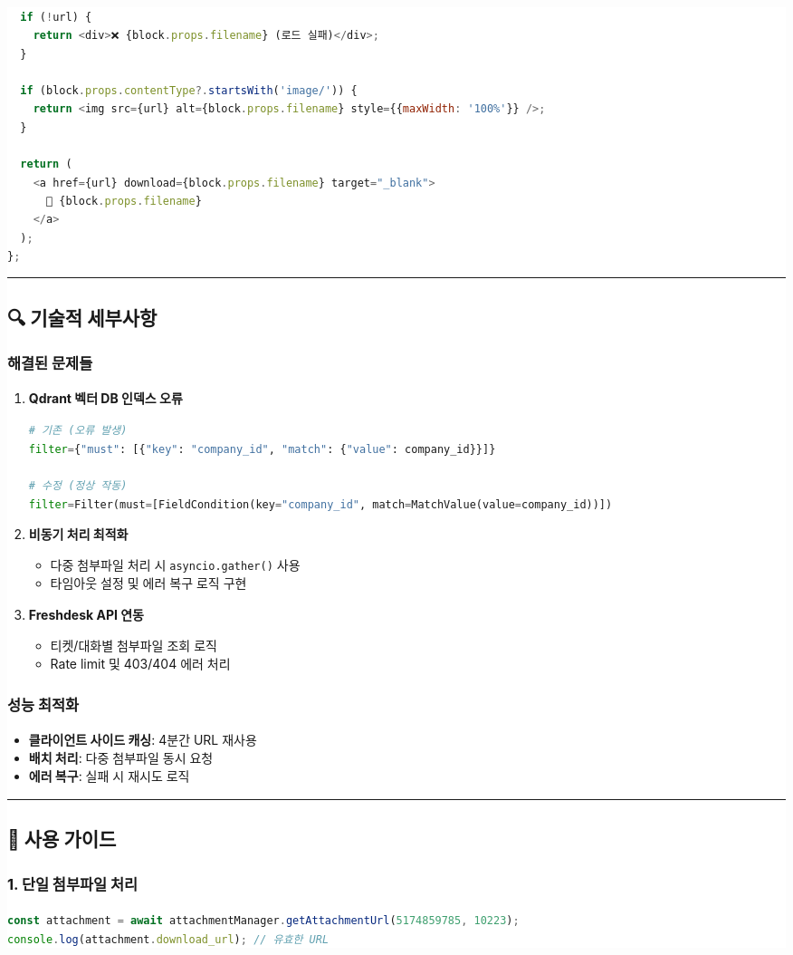 ```javascript
  if (!url) {
    return <div>❌ {block.props.filename} (로드 실패)</div>;
  }
  
  if (block.props.contentType?.startsWith('image/')) {
    return <img src={url} alt={block.props.filename} style={{maxWidth: '100%'}} />;
  }
  
  return (
    <a href={url} download={block.props.filename} target="_blank">
      📎 {block.props.filename}
    </a>
  );
};
```

---

## 🔍 **기술적 세부사항**

### 해결된 문제들

1. **Qdrant 벡터 DB 인덱스 오류**
   ```python
   # 기존 (오류 발생)
   filter={"must": [{"key": "company_id", "match": {"value": company_id}}]}
   
   # 수정 (정상 작동)
   filter=Filter(must=[FieldCondition(key="company_id", match=MatchValue(value=company_id))])
   ```

2. **비동기 처리 최적화**
   - 다중 첨부파일 처리 시 `asyncio.gather()` 사용
   - 타임아웃 설정 및 에러 복구 로직 구현

3. **Freshdesk API 연동**
   - 티켓/대화별 첨부파일 조회 로직
   - Rate limit 및 403/404 에러 처리

### 성능 최적화

- **클라이언트 사이드 캐싱**: 4분간 URL 재사용
- **배치 처리**: 다중 첨부파일 동시 요청
- **에러 복구**: 실패 시 재시도 로직

---

## 🚀 **사용 가이드**

### 1. 단일 첨부파일 처리
```javascript
const attachment = await attachmentManager.getAttachmentUrl(5174859785, 10223);
console.log(attachment.download_url); // 유효한 URL
```
